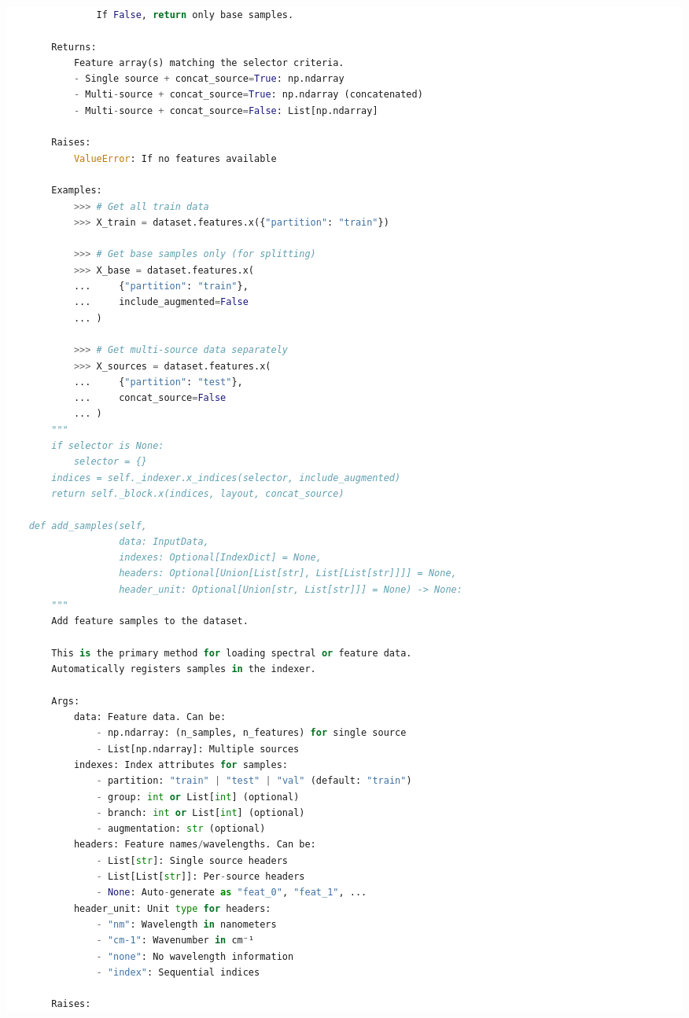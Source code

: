 ```python
                If False, return only base samples.

        Returns:
            Feature array(s) matching the selector criteria.
            - Single source + concat_source=True: np.ndarray
            - Multi-source + concat_source=True: np.ndarray (concatenated)
            - Multi-source + concat_source=False: List[np.ndarray]

        Raises:
            ValueError: If no features available

        Examples:
            >>> # Get all train data
            >>> X_train = dataset.features.x({"partition": "train"})

            >>> # Get base samples only (for splitting)
            >>> X_base = dataset.features.x(
            ...     {"partition": "train"},
            ...     include_augmented=False
            ... )

            >>> # Get multi-source data separately
            >>> X_sources = dataset.features.x(
            ...     {"partition": "test"},
            ...     concat_source=False
            ... )
        """
        if selector is None:
            selector = {}
        indices = self._indexer.x_indices(selector, include_augmented)
        return self._block.x(indices, layout, concat_source)

    def add_samples(self,
                    data: InputData,
                    indexes: Optional[IndexDict] = None,
                    headers: Optional[Union[List[str], List[List[str]]]] = None,
                    header_unit: Optional[Union[str, List[str]]] = None) -> None:
        """
        Add feature samples to the dataset.

        This is the primary method for loading spectral or feature data.
        Automatically registers samples in the indexer.

        Args:
            data: Feature data. Can be:
                - np.ndarray: (n_samples, n_features) for single source
                - List[np.ndarray]: Multiple sources
            indexes: Index attributes for samples:
                - partition: "train" | "test" | "val" (default: "train")
                - group: int or List[int] (optional)
                - branch: int or List[int] (optional)
                - augmentation: str (optional)
            headers: Feature names/wavelengths. Can be:
                - List[str]: Single source headers
                - List[List[str]]: Per-source headers
                - None: Auto-generate as "feat_0", "feat_1", ...
            header_unit: Unit type for headers:
                - "nm": Wavelength in nanometers
                - "cm-1": Wavenumber in cm⁻¹
                - "none": No wavelength information
                - "index": Sequential indices

        Raises:
```